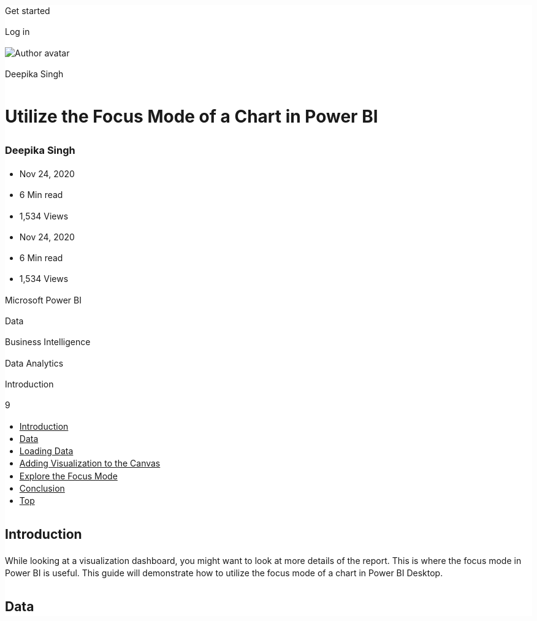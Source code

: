 <span data-css-15b13by="" aria-hidden="false">Get started</span>

<span data-css-15b13by="" aria-hidden="false">Log in</span>

<img src="../../pluralsight.imgix.net/author/lg/c83827e7-f216-4494-a2d3-5c84aa7047e8.png" alt="Author avatar" class="jsx-3841407315" />

Deepika Singh

Utilize the Focus Mode of a Chart in Power BI
=============================================

### Deepika Singh

-   Nov 24, 2020
-   6 Min read
-   1,534 Views

-   Nov 24, 2020
-   <span class="jsx-3759398792" itemprop="timeRequired">6 Min</span> read
-   1,534 Views

<span class="jsx-3759398792"></span>

<span data-css-1997kh1="">Microsoft Power BI</span>

<span class="jsx-3759398792"></span>

<span data-css-1997kh1="">Data</span>

<span class="jsx-3759398792"></span>

<span data-css-1997kh1="">Business Intelligence</span>

<span class="jsx-3759398792"></span>

<span data-css-1997kh1="">Data Analytics</span>

Introduction

9

-   <a href="#module-introduction" class="menu-link">Introduction</a>
-   <a href="#module-data" class="menu-link">Data</a>
-   <a href="#module-loadingdata" class="menu-link">Loading Data</a>
-   <a href="#module-addingvisualizationtothecanvas" class="menu-link">Adding Visualization to the Canvas</a>
-   <a href="#module-explorethefocusmode" class="menu-link">Explore the Focus Mode</a>
-   <a href="#module-conclusion" class="menu-link">Conclusion</a>
-   <a href="#top" class="menu-link">Top</a>

Introduction
------------

While looking at a visualization dashboard, you might want to look at more details of the report. This is where the focus mode in Power BI is useful. This guide will demonstrate how to utilize the focus mode of a chart in Power BI Desktop.

Data
----
